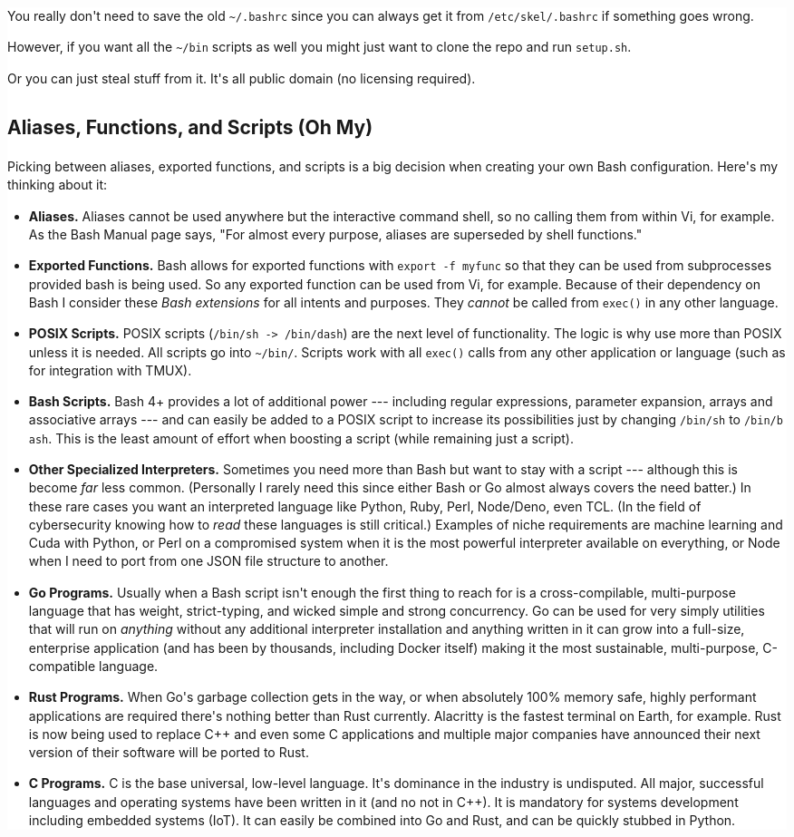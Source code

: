 You really don't need to save the old `~/.bashrc` since you can always get it from `/etc/skel/.bashrc` if something goes wrong.

However, if you want all the `~/bin` scripts as well you might just want to clone the repo and run `setup.sh`.

Or you can just steal stuff from it. It's all public domain (no licensing required).

## Aliases, Functions, and Scripts (Oh My)

Picking between aliases, exported functions, and scripts is a big decision when creating your own Bash configuration. Here's my thinking about it:

* **Aliases.** Aliases cannot be used anywhere but the interactive command shell, so no calling them from within Vi, for example. As the Bash Manual page says, "For almost every purpose, aliases are superseded by shell functions."

* **Exported Functions.** Bash allows for exported functions with `export -f myfunc` so that they can be used from subprocesses provided bash is being used. So any exported function can be used from Vi, for example. Because of their dependency on Bash I consider these *Bash extensions* for all intents and purposes. They *cannot* be called from `exec()` in any other language.

* **POSIX Scripts.** POSIX scripts (`/bin/sh -> /bin/dash`) are the next level of functionality. The logic is why use more than POSIX unless it is needed. All scripts go into `~/bin/`. Scripts work with all `exec()` calls from any other application or language (such as for integration with TMUX).

* **Bash Scripts.** Bash 4+ provides a lot of additional power --- including regular expressions, parameter expansion, arrays and associative arrays --- and can easily be added to a POSIX script to increase its possibilities just by changing `/bin/sh` to `/bin/bash`.  This is the least amount of effort when boosting a script (while remaining just a script).

* **Other Specialized Interpreters.** Sometimes you need more than Bash but want to stay with a script --- although this is become *far* less common. (Personally I rarely need this since either Bash or Go almost always covers the need batter.) In these rare cases you want an interpreted language like Python, Ruby, Perl, Node/Deno, even TCL. (In the field of cybersecurity knowing how to *read* these languages is still critical.) Examples of niche requirements are machine learning and Cuda with Python, or Perl on a compromised system when it is the most powerful interpreter available on everything, or Node when I need to port from one JSON file structure to another.

* **Go Programs.** Usually when a Bash script isn't enough the first thing to reach for is a cross-compilable, multi-purpose language that has weight, strict-typing, and wicked simple and strong concurrency. Go can be used for very simply utilities that will run on *anything* without any additional interpreter installation and anything written in it can grow into a full-size, enterprise application (and has been by thousands, including Docker itself) making it the most sustainable, multi-purpose, C-compatible language.

* **Rust Programs.** When Go's garbage collection gets in the way, or when absolutely 100% memory safe, highly performant applications are required there's nothing better than Rust currently. Alacritty is the fastest terminal on Earth, for example. Rust is now being used to replace C++ and even some C applications and multiple major companies have announced their next version of their software will be ported to Rust.

* **C Programs.** C is the base universal, low-level language. It's dominance in the industry is undisputed. All major, successful languages and operating systems have been written in it (and no not in C++). It is mandatory for systems development including embedded systems (IoT). It can easily be combined into Go and Rust, and can be quickly stubbed in Python.

